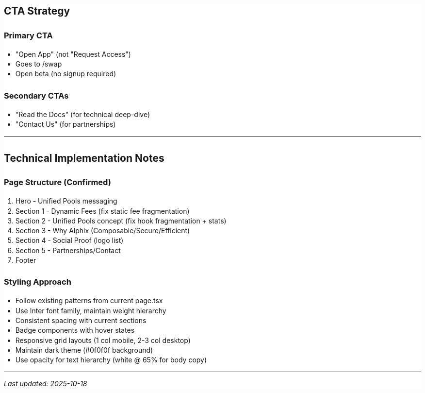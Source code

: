 ## CTA Strategy

### Primary CTA
- "Open App" (not "Request Access")
- Goes to /swap
- Open beta (no signup required)

### Secondary CTAs
- "Read the Docs" (for technical deep-dive)
- "Contact Us" (for partnerships)

---

## Technical Implementation Notes

### Page Structure (Confirmed)
1. Hero - Unified Pools messaging
2. Section 1 - Dynamic Fees (fix static fee fragmentation)
3. Section 2 - Unified Pools concept (fix hook fragmentation + stats)
4. Section 3 - Why Alphix (Composable/Secure/Efficient)
5. Section 4 - Social Proof (logo list)
6. Section 5 - Partnerships/Contact
7. Footer

### Styling Approach
- Follow existing patterns from current page.tsx
- Use Inter font family, maintain weight hierarchy
- Consistent spacing with current sections
- Badge components with hover states
- Responsive grid layouts (1 col mobile, 2-3 col desktop)
- Maintain dark theme (#0f0f0f background)
- Use opacity for text hierarchy (white @ 65% for body copy)

---

*Last updated: 2025-10-18*

